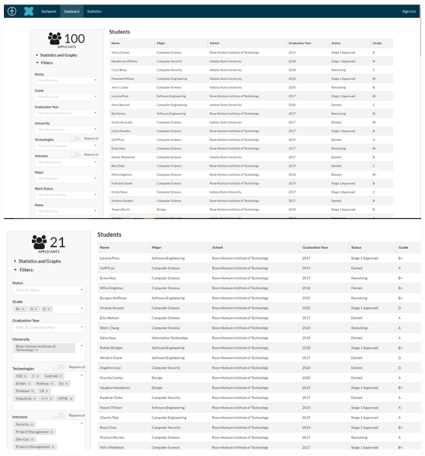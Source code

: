  ![Base Dashboard](./screen_shots/dashboard.png "Base Dashboard")

 ![Filtered Dashboard](./screen_shots/filtered_dashboard.PNG "Filtered Dashboard")
